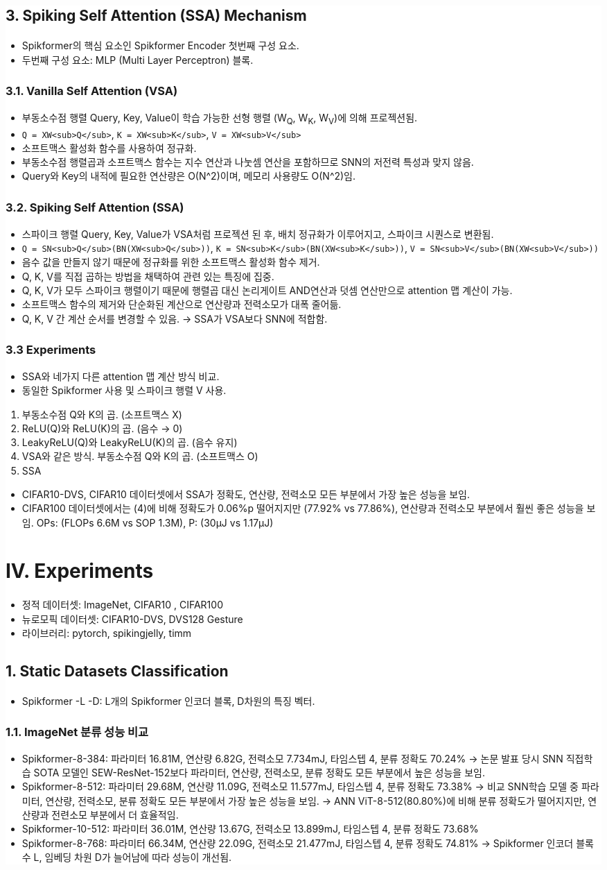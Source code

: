 ## 3. Spiking Self Attention (SSA) Mechanism
- Spikformer의 핵심 요소인 Spikformer Encoder 첫번째 구성 요소.
- 두번째 구성 요소: MLP (Multi Layer Perceptron) 블록.

### 3.1. Vanilla Self Attention (VSA)
- 부동소수점 행렬 Query, Key, Value이 학습 가능한 선형 행렬 (W<sub>Q</sub>, W<sub>K</sub>, W<sub>V</sub>)에 의해 프로젝션됨.
- `Q = XW<sub>Q</sub>`, `K = XW<sub>K</sub>`, `V = XW<sub>V</sub>`
- 소프트맥스 활성화 함수를 사용하여 정규화.
- 부동소수점 행렬곱과 소프트맥스 함수는 지수 연산과 나눗셈 연산을 포함하므로 SNN의 저전력 특성과 맞지 않음.
- Query와 Key의 내적에 필요한 연산량은 O(N^2)이며, 메모리 사용량도 O(N^2)임.

### 3.2. Spiking Self Attention (SSA)
- 스파이크 행렬 Query, Key, Value가 VSA처럼 프로젝션 된 후, 배치 정규화가 이루어지고, 스파이크 시퀀스로 변환됨.
- `Q = SN<sub>Q</sub>(BN(XW<sub>Q</sub>))`, `K = SN<sub>K</sub>(BN(XW<sub>K</sub>))`, `V = SN<sub>V</sub>(BN(XW<sub>V</sub>))`
- 음수 값을 만들지 않기 때문에 정규화를 위한 소프트맥스 활성화 함수 제거.
- Q, K, V를 직접 곱하는 방법을 채택하여 관련 있는 특징에 집중.
- Q, K, V가 모두 스파이크 행렬이기 때문에 행렬곱 대신 논리게이트 AND연산과 덧셈 연산만으로 attention 맵 계산이 가능.
- 소프트맥스 함수의 제거와 단순화된 계산으로 연산량과 전력소모가 대폭 줄어듦.
- Q, K, V 간 계산 순서를 변경할 수 있음.
&rightarrow; SSA가 VSA보다 SNN에 적합함.

### 3.3 Experiments
- SSA와 네가지 다른 attention 맵 계산 방식 비교.
- 동일한 Spikformer 사용 및 스파이크 행렬 V 사용.
1. 부동소수점 Q와 K의 곱. (소프트맥스 X)
2. ReLU(Q)와 ReLU(K)의 곱. (음수 &rightarrow; 0)
3. LeakyReLU(Q)와 LeakyReLU(K)의 곱. (음수 유지)
4. VSA와 같은 방식. 부동소수점 Q와 K의 곱. (소프트맥스 O)
5. SSA
- CIFAR10-DVS, CIFAR10 데이터셋에서 SSA가 정확도, 연산량, 전력소모 모든 부분에서 가장 높은 성능을 보임.
- CIFAR100 데이터셋에서는 (4)에 비해 정확도가 0.06%p 떨어지지만 (77.92% vs 77.86%), 연산량과 전력소모 부분에서 훨씬 좋은 성능을 보임. OPs: (FLOPs 6.6M vs SOP 1.3M), P: (30µJ vs 1.17µJ)



# IV. Experiments
- 정적 데이터셋: ImageNet, CIFAR10 , CIFAR100
- 뉴로모픽 데이터셋: CIFAR10-DVS, DVS128 Gesture
- 라이브러리: pytorch, spikingjelly, timm

## 1. Static Datasets Classification
- Spikformer -L -D: L개의 Spikformer 인코더 블록, D차원의 특징 벡터.

### 1.1. ImageNet 분류 성능 비교
- Spikformer-8-384: 파라미터 16.81M, 연산량 6.82G, 전력소모 7.734mJ, 타임스텝 4, 분류 정확도 70.24% 
&rightarrow; 논문 발표 당시 SNN 직접학습 SOTA 모델인 SEW-ResNet-152보다 파라미터, 연산량, 전력소모, 분류 정확도 모든 부분에서 높은 성능을 보임.
- Spikformer-8-512: 파라미터 29.68M, 연산량 11.09G, 전력소모 11.577mJ, 타임스텝 4, 분류 정확도 73.38%
&rightarrow; 비교 SNN학습 모델 중 파라미터, 연산량, 전력소모, 분류 정확도 모든 부분에서 가장 높은 성능을 보임.
&rightarrow; ANN ViT-8-512(80.80%)에 비해 분류 정확도가 떨어지지만, 연산량과 전련소모 부분에서 더 효율적임.
- Spikformer-10-512: 파라미터 36.01M, 연산량 13.67G, 전력소모 13.899mJ, 타임스텝 4, 분류 정확도 73.68%
- Spikformer-8-768: 파라미터 66.34M, 연산량 22.09G, 전력소모 21.477mJ, 타임스텝 4, 분류 정확도 74.81%
&rightarrow; Spikformer 인코더 블록 수 L, 임베딩 차원 D가 늘어남에 따라 성능이 개선됨. 
